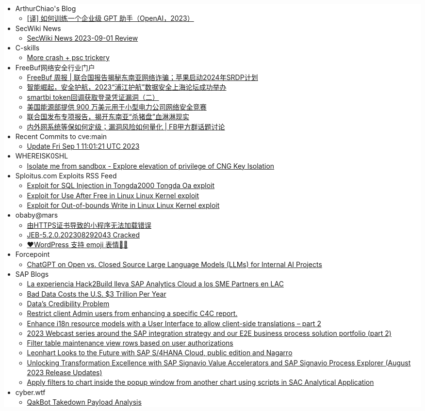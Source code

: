 - ArthurChiao's Blog
  - [[译] 如何训练一个企业级 GPT 助手（OpenAI，2023）](https://arthurchiao.github.io/blog/how-to-train-a-gpt-assistant-zh/)
- SecWiki News
  - [SecWiki News 2023-09-01 Review](http://www.sec-wiki.com/?2023-09-01)
- C-skills
  - [More crash + psc trickery](https://c-skills.blogspot.com/2023/09/more-crash-psc-trickery.html)
- FreeBuf网络安全行业门户
  - [FreeBuf 周报 | 联合国报告揭秘东南亚网络诈骗；苹果启动2024年SRDP计划](https://www.freebuf.com/news/376866.html)
  - [智能崛起，安全护航，2023“浦江护航”数据安全上海论坛成功举办](https://www.freebuf.com/news/376847.html)
  - [smartbi token回调获取登录凭证漏洞（二）](https://www.freebuf.com/vuls/376844.html)
  - [美国能源部提供 900 万美元用于小型电力公司网络安全竞赛](https://www.freebuf.com/news/376822.html)
  - [联合国发布专项报告，揭开东南亚“杀猪盘”血淋淋现实](https://www.freebuf.com/news/376796.html)
  - [内外网系统等保如何定级；漏洞风险如何量化 | FB甲方群话题讨论](https://www.freebuf.com/articles/neopoints/376794.html)
- Recent Commits to cve:main
  - [Update Fri Sep  1 11:01:21 UTC 2023](https://github.com/trickest/cve/commit/4047936bda21062466d60e0ee0e3526a27598a49)
- WHEREISK0SHL
  - [Isolate me from sandbox - Explore elevation of privilege of CNG Key Isolation](http://whereisk0shl.top/post/isolate-me-from-sandbox-explore-elevation-of-privilege-of-cng-key-isolation)
- Sploitus.com Exploits RSS Feed
  - [Exploit for SQL Injection in Tongda2000 Tongda Oa exploit](https://sploitus.com/exploit?id=E8366245-66D1-5EF0-A81C-ECD44E8CF7C0&utm_source=rss&utm_medium=rss)
  - [Exploit for Use After Free in Linux Linux Kernel exploit](https://sploitus.com/exploit?id=87995656-FD30-5D61-AF78-F049F09B92A2&utm_source=rss&utm_medium=rss)
  - [Exploit for Out-of-bounds Write in Linux Linux Kernel exploit](https://sploitus.com/exploit?id=374D5EE3-C395-58E2-93FE-D3B68ECB3EEE&utm_source=rss&utm_medium=rss)
- obaby@mars
  - [由HTTPS证书导致的小程序无法加载错误](https://h4ck.org.cn/2023/09/%e7%94%b1https%e8%af%81%e4%b9%a6%e5%af%bc%e8%87%b4%e7%9a%84%e5%b0%8f%e7%a8%8b%e5%ba%8f%e6%97%a0%e6%b3%95%e5%8a%a0%e8%bd%bd%e9%94%99%e8%af%af/)
  - [JEB-5.2.0.202308292043 Cracked](https://h4ck.org.cn/2023/09/jeb-5-2-0-202308292043-cracked/)
  - [❤️WordPress 支持 emoji 表情🧚‍♀️](https://h4ck.org.cn/2023/09/%e2%9d%a4%ef%b8%8fwordpress-%e6%94%af%e6%8c%81-emoji-%e8%a1%a8%e6%83%85%f0%9f%a7%9a%e2%99%80%ef%b8%8f/)
- Forcepoint
  - [ChatGPT on Open vs. Closed Source Large Language Models (LLMs) for Internal AI Projects](https://www.forcepoint.com/blog/insights/chatgpt-open-vs-closed-source-large-language-models)
- SAP Blogs
  - [La experiencia Hack2Build lleva SAP Analytics Cloud a los SME Partners en LAC](https://blogs.sap.com/2023/09/01/la-experiencia-hack2build-lleva-sap-analytics-cloud-a-los-sme-partners-en-lac/)
  - [Bad Data Costs the U.S. $3 Trillion Per Year](https://blogs.sap.com/2023/09/01/bad-data-costs-the-u.s.-3-trillion-per-year/)
  - [Data’s Credibility Problem](https://blogs.sap.com/2023/09/01/datas-credibility-problem/)
  - [Restrict client Admin users from enhancing a specific C4C report.](https://blogs.sap.com/2023/09/01/restrict-client-admin-users-from-enhancing-a-specific-c4c-report./)
  - [Enhance i18n resource models with a User Interface to allow client-side translations – part 2](https://blogs.sap.com/2023/09/01/enhance-i18n-resource-models-with-a-user-interface-to-allow-client-side-translations-part-2/)
  - [2023 Webcast series around the SAP integration strategy and our E2E business process solution portfolio (part 2)](https://blogs.sap.com/2023/09/01/2023-webcast-series-around-the-sap-integration-strategy-and-our-e2e-business-process-solution-portfolio-part-2/)
  - [Filter table maintenance view rows based on user authorizations](https://blogs.sap.com/2023/09/01/filter-table-maintenance-view-rows-based-on-user-authorizations/)
  - [Leonhart Looks to the Future with SAP S/4HANA Cloud, public edition and Nagarro](https://blogs.sap.com/2023/09/01/leonhart-looks-to-the-future-with-sap-s-4hana-cloud-public-edition-and-nagarro/)
  - [Unlocking Transformation Excellence with SAP Signavio Value Accelerators and SAP Signavio Process Explorer (August 2023 Release Updates)](https://blogs.sap.com/2023/09/01/unlocking-transformation-excellence-with-sap-signavio-value-accelerators-and-sap-signavio-process-explorer-august-2023-release-updates/)
  - [Apply filters to chart inside the popup window from another chart using scripts in SAC Analytical Application](https://blogs.sap.com/2023/09/01/apply-filters-to-chart-inside-the-popup-window-from-another-chart-using-scripts-in-sac-analytical-application/)
- cyber.wtf
  - [QakBot Takedown Payload Analysis](https://cyber.wtf/2023/09/01/qakbot-takedown-payload-analysis/)